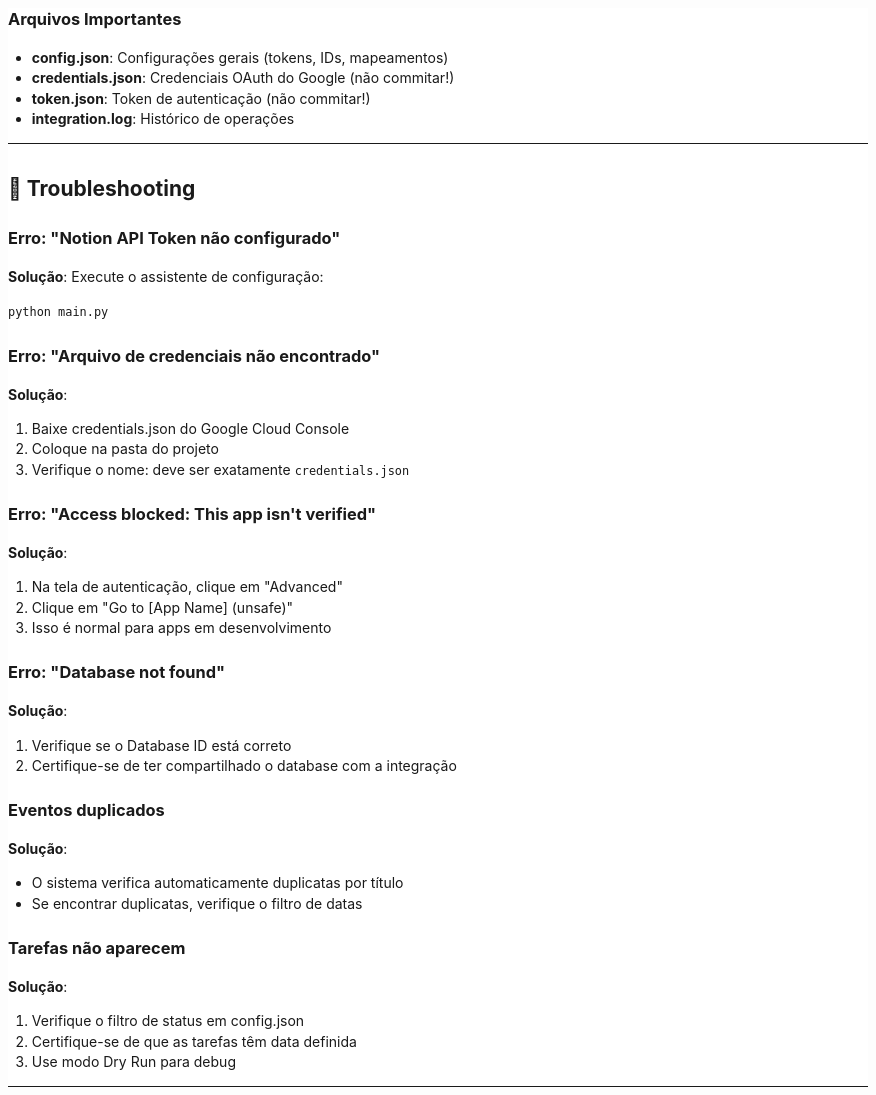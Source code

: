 ### Arquivos Importantes

- **config.json**: Configurações gerais (tokens, IDs, mapeamentos)
- **credentials.json**: Credenciais OAuth do Google (não commitar!)
- **token.json**: Token de autenticação (não commitar!)
- **integration.log**: Histórico de operações

---

## 🔧 Troubleshooting

### Erro: "Notion API Token não configurado"

**Solução**: Execute o assistente de configuração:
```bash
python main.py
```

### Erro: "Arquivo de credenciais não encontrado"

**Solução**: 
1. Baixe credentials.json do Google Cloud Console
2. Coloque na pasta do projeto
3. Verifique o nome: deve ser exatamente `credentials.json`

### Erro: "Access blocked: This app isn't verified"

**Solução**:
1. Na tela de autenticação, clique em "Advanced"
2. Clique em "Go to [App Name] (unsafe)"
3. Isso é normal para apps em desenvolvimento

### Erro: "Database not found"

**Solução**:
1. Verifique se o Database ID está correto
2. Certifique-se de ter compartilhado o database com a integração

### Eventos duplicados

**Solução**:
- O sistema verifica automaticamente duplicatas por título
- Se encontrar duplicatas, verifique o filtro de datas

### Tarefas não aparecem

**Solução**:
1. Verifique o filtro de status em config.json
2. Certifique-se de que as tarefas têm data definida
3. Use modo Dry Run para debug

---
